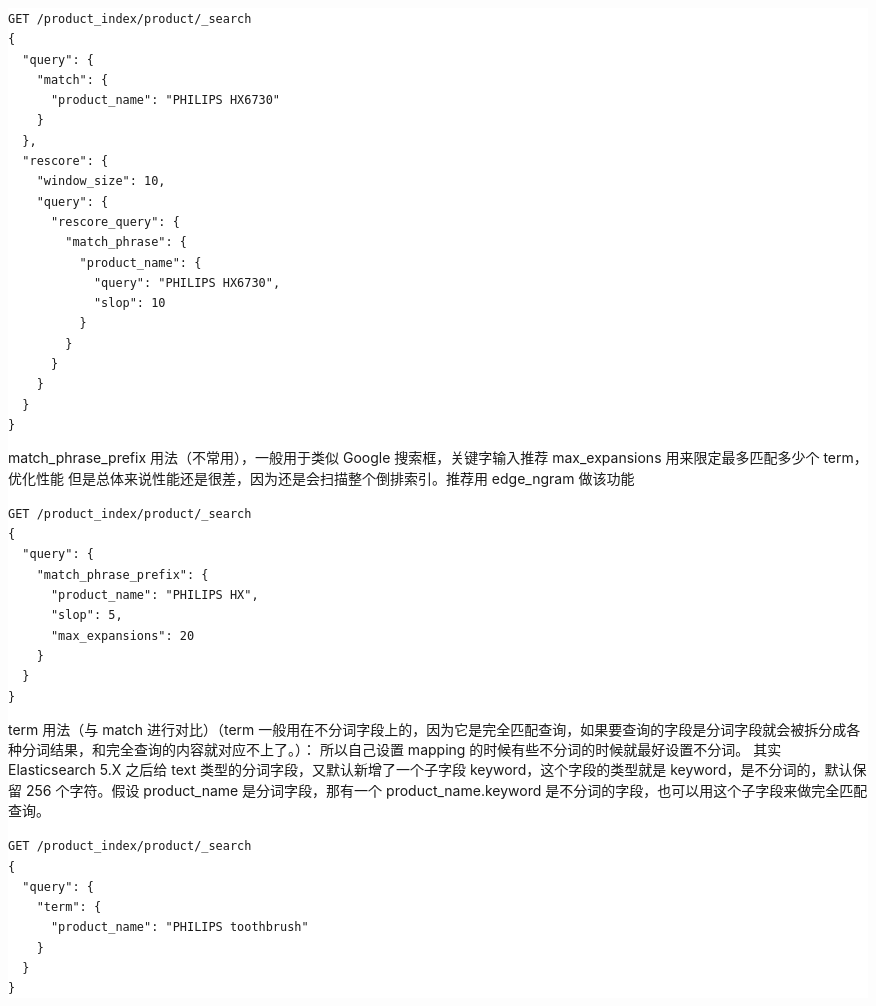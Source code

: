 
```
GET /product_index/product/_search
{
  "query": {
    "match": {
      "product_name": "PHILIPS HX6730"
    }
  },
  "rescore": {
    "window_size": 10,
    "query": {
      "rescore_query": {
        "match_phrase": {
          "product_name": {
            "query": "PHILIPS HX6730",
            "slop": 10
          }
        }
      }
    }
  }
}
```

match_phrase_prefix 用法（不常用），一般用于类似 Google 搜索框，关键字输入推荐
max_expansions 用来限定最多匹配多少个 term，优化性能
但是总体来说性能还是很差，因为还是会扫描整个倒排索引。推荐用 edge_ngram 做该功能

```
GET /product_index/product/_search
{
  "query": {
    "match_phrase_prefix": {
      "product_name": "PHILIPS HX",
      "slop": 5,
      "max_expansions": 20
    }
  }
}
```

term 用法（与 match 进行对比）（term 一般用在不分词字段上的，因为它是完全匹配查询，如果要查询的字段是分词字段就会被拆分成各种分词结果，和完全查询的内容就对应不上了。）：
所以自己设置 mapping 的时候有些不分词的时候就最好设置不分词。
其实 Elasticsearch 5.X 之后给 text 类型的分词字段，又默认新增了一个子字段 keyword，这个字段的类型就是 keyword，是不分词的，默认保留 256 个字符。假设 product_name 是分词字段，那有一个 product_name.keyword 是不分词的字段，也可以用这个子字段来做完全匹配查询。

```
GET /product_index/product/_search
{
  "query": {
    "term": {
      "product_name": "PHILIPS toothbrush"
    }
  }
}
```
